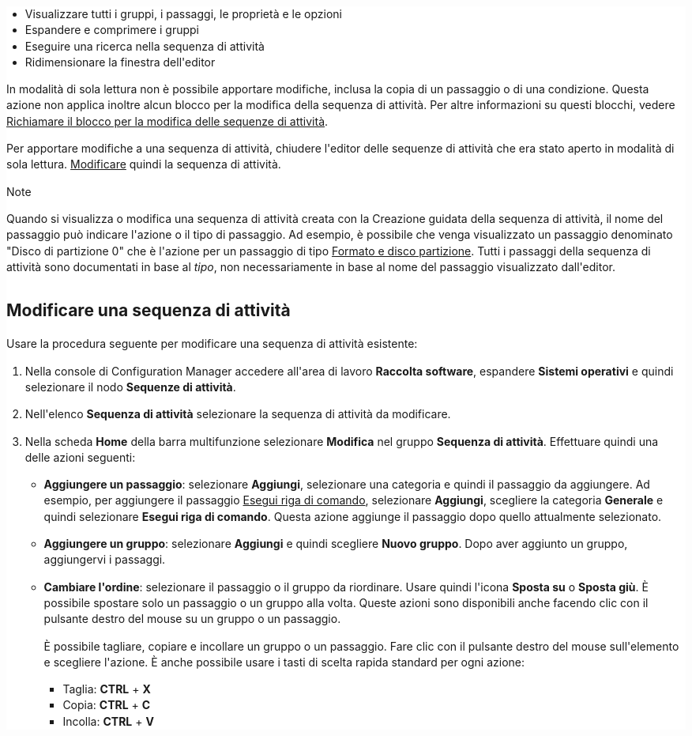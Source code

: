- Visualizzare tutti i gruppi, i passaggi, le proprietà e le opzioni
- Espandere e comprimere i gruppi
- Eseguire una ricerca nella sequenza di attività
- Ridimensionare la finestra dell'editor

In modalità di sola lettura non è possibile apportare modifiche, inclusa la copia di un passaggio o di una condizione. Questa azione non applica inoltre alcun blocco per la modifica della sequenza di attività. Per altre informazioni su questi blocchi, vedere [Richiamare il blocco per la modifica delle sequenze di attività](#bkmk_sedo).

Per apportare modifiche a una sequenza di attività, chiudere l'editor delle sequenze di attività che era stato aperto in modalità di sola lettura. [Modificare](#bkmk_edit) quindi la sequenza di attività.

> [!NOTE]  
> Quando si visualizza o modifica una sequenza di attività creata con la Creazione guidata della sequenza di attività, il nome del passaggio può indicare l'azione o il tipo di passaggio. Ad esempio, è possibile che venga visualizzato un passaggio denominato "Disco di partizione 0" che è l'azione per un passaggio di tipo [Formato e disco partizione](task-sequence-steps.md#BKMK_FormatandPartitionDisk). Tutti i passaggi della sequenza di attività sono documentati in base al *tipo*, non necessariamente in base al nome del passaggio visualizzato dall'editor.  

## <a name="edit-a-task-sequence"></a><a name="bkmk_edit"></a> Modificare una sequenza di attività

Usare la procedura seguente per modificare una sequenza di attività esistente:  

1. Nella console di Configuration Manager accedere all'area di lavoro **Raccolta software**, espandere **Sistemi operativi** e quindi selezionare il nodo **Sequenze di attività**.  

2. Nell'elenco **Sequenza di attività** selezionare la sequenza di attività da modificare.  

3. Nella scheda **Home** della barra multifunzione selezionare **Modifica** nel gruppo **Sequenza di attività**. Effettuare quindi una delle azioni seguenti:  

    - **Aggiungere un passaggio**: selezionare **Aggiungi**, selezionare una categoria e quindi il passaggio da aggiungere. Ad esempio, per aggiungere il passaggio [Esegui riga di comando](task-sequence-steps.md#BKMK_RunCommandLine), selezionare **Aggiungi**, scegliere la categoria **Generale** e quindi selezionare **Esegui riga di comando**. Questa azione aggiunge il passaggio dopo quello attualmente selezionato.

    - **Aggiungere un gruppo**: selezionare **Aggiungi** e quindi scegliere **Nuovo gruppo**. Dopo aver aggiunto un gruppo, aggiungervi i passaggi.  

    - **Cambiare l'ordine**: selezionare il passaggio o il gruppo da riordinare. Usare quindi l'icona **Sposta su** o **Sposta giù**. È possibile spostare solo un passaggio o un gruppo alla volta. Queste azioni sono disponibili anche facendo clic con il pulsante destro del mouse su un gruppo o un passaggio.

        È possibile tagliare, copiare e incollare un gruppo o un passaggio. Fare clic con il pulsante destro del mouse sull'elemento e scegliere l'azione. È anche possibile usare i tasti di scelta rapida standard per ogni azione:

        - Taglia: **CTRL** + **X**
        - Copia: **CTRL** + **C**
        - Incolla: **CTRL** + **V**
